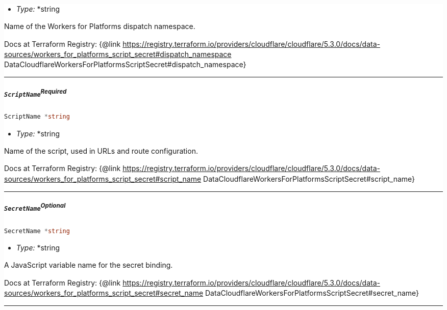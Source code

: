 - *Type:* *string

Name of the Workers for Platforms dispatch namespace.

Docs at Terraform Registry: {@link https://registry.terraform.io/providers/cloudflare/cloudflare/5.3.0/docs/data-sources/workers_for_platforms_script_secret#dispatch_namespace DataCloudflareWorkersForPlatformsScriptSecret#dispatch_namespace}

---

##### `ScriptName`<sup>Required</sup> <a name="ScriptName" id="@cdktf/provider-cloudflare.dataCloudflareWorkersForPlatformsScriptSecret.DataCloudflareWorkersForPlatformsScriptSecretConfig.property.scriptName"></a>

```go
ScriptName *string
```

- *Type:* *string

Name of the script, used in URLs and route configuration.

Docs at Terraform Registry: {@link https://registry.terraform.io/providers/cloudflare/cloudflare/5.3.0/docs/data-sources/workers_for_platforms_script_secret#script_name DataCloudflareWorkersForPlatformsScriptSecret#script_name}

---

##### `SecretName`<sup>Optional</sup> <a name="SecretName" id="@cdktf/provider-cloudflare.dataCloudflareWorkersForPlatformsScriptSecret.DataCloudflareWorkersForPlatformsScriptSecretConfig.property.secretName"></a>

```go
SecretName *string
```

- *Type:* *string

A JavaScript variable name for the secret binding.

Docs at Terraform Registry: {@link https://registry.terraform.io/providers/cloudflare/cloudflare/5.3.0/docs/data-sources/workers_for_platforms_script_secret#secret_name DataCloudflareWorkersForPlatformsScriptSecret#secret_name}

---



